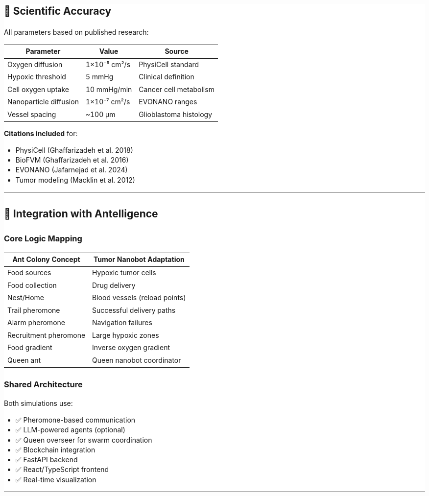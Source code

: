 
## 🎯 Scientific Accuracy

All parameters based on published research:

| Parameter | Value | Source |
|-----------|-------|--------|
| Oxygen diffusion | 1×10⁻⁵ cm²/s | PhysiCell standard |
| Hypoxic threshold | 5 mmHg | Clinical definition |
| Cell oxygen uptake | 10 mmHg/min | Cancer cell metabolism |
| Nanoparticle diffusion | 1×10⁻⁷ cm²/s | EVONANO ranges |
| Vessel spacing | ~100 µm | Glioblastoma histology |

**Citations included** for:
- PhysiCell (Ghaffarizadeh et al. 2018)
- BioFVM (Ghaffarizadeh et al. 2016)
- EVONANO (Jafarnejad et al. 2024)
- Tumor modeling (Macklin et al. 2012)

---

## 🔄 Integration with Antelligence

### Core Logic Mapping

| Ant Colony Concept | Tumor Nanobot Adaptation |
|-------------------|--------------------------|
| Food sources | Hypoxic tumor cells |
| Food collection | Drug delivery |
| Nest/Home | Blood vessels (reload points) |
| Trail pheromone | Successful delivery paths |
| Alarm pheromone | Navigation failures |
| Recruitment pheromone | Large hypoxic zones |
| Food gradient | Inverse oxygen gradient |
| Queen ant | Queen nanobot coordinator |

### Shared Architecture

Both simulations use:
- ✅ Pheromone-based communication
- ✅ LLM-powered agents (optional)
- ✅ Queen overseer for swarm coordination
- ✅ Blockchain integration
- ✅ FastAPI backend
- ✅ React/TypeScript frontend
- ✅ Real-time visualization

---